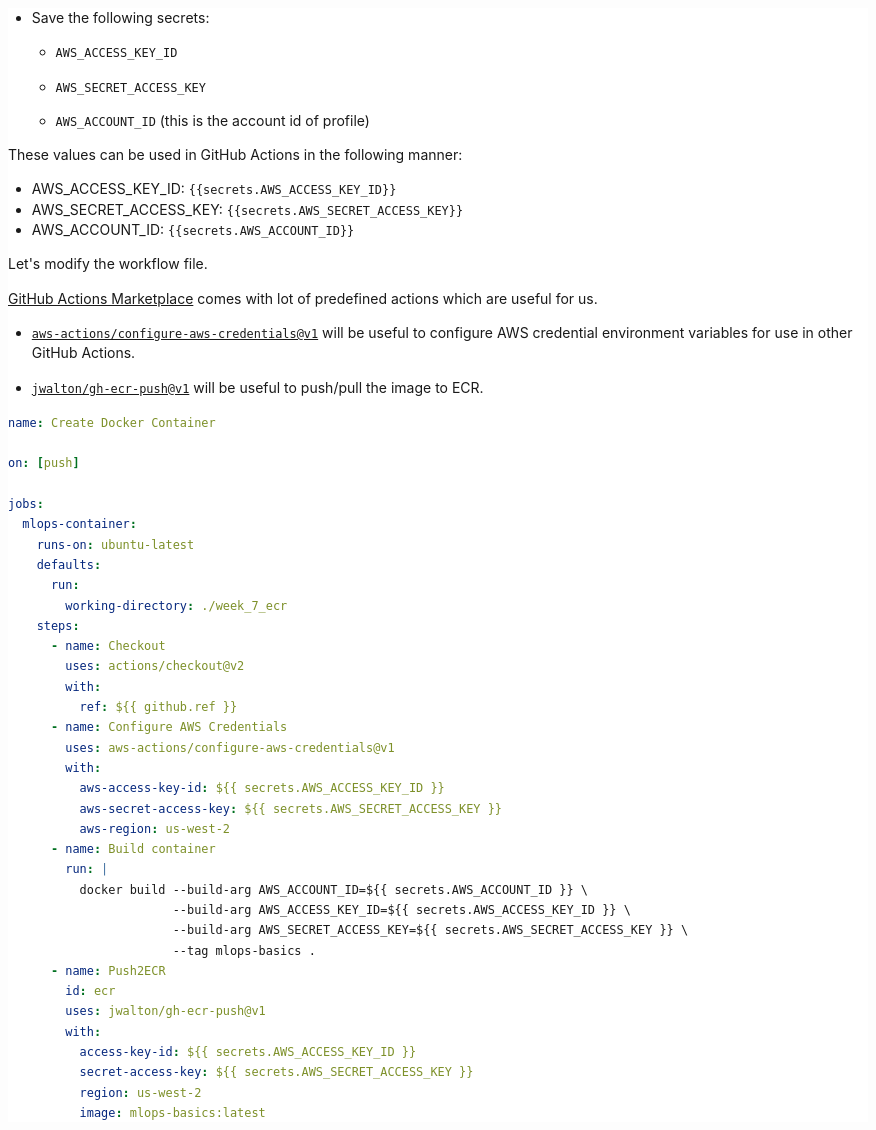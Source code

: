 - Save the following secrets:

  - `AWS_ACCESS_KEY_ID`

  - `AWS_SECRET_ACCESS_KEY`

  - `AWS_ACCOUNT_ID` (this is the account id of profile)

These values can be used in GitHub Actions in the following manner:

- AWS_ACCESS_KEY_ID: `{{secrets.AWS_ACCESS_KEY_ID}}`
- AWS_SECRET_ACCESS_KEY: `{{secrets.AWS_SECRET_ACCESS_KEY}}`
- AWS_ACCOUNT_ID: `{{secrets.AWS_ACCOUNT_ID}}`

Let's modify the workflow file.

[GitHub Actions Marketplace](https://github.com/marketplace?type=actions) comes with lot of predefined actions which are useful for us.

- [`aws-actions/configure-aws-credentials@v1`](https://github.com/aws-actions/configure-aws-credentials) will be useful to configure AWS credential environment variables for use in other GitHub Actions.

- [`jwalton/gh-ecr-push@v1`](https://github.com/jwalton/gh-ecr-push) will be useful to push/pull the image to ECR.

```yaml
name: Create Docker Container

on: [push]

jobs:
  mlops-container:
    runs-on: ubuntu-latest
    defaults:
      run:
        working-directory: ./week_7_ecr
    steps:
      - name: Checkout
        uses: actions/checkout@v2
        with:
          ref: ${{ github.ref }}
      - name: Configure AWS Credentials
        uses: aws-actions/configure-aws-credentials@v1
        with:
          aws-access-key-id: ${{ secrets.AWS_ACCESS_KEY_ID }}
          aws-secret-access-key: ${{ secrets.AWS_SECRET_ACCESS_KEY }}
          aws-region: us-west-2
      - name: Build container
        run: |
          docker build --build-arg AWS_ACCOUNT_ID=${{ secrets.AWS_ACCOUNT_ID }} \
                       --build-arg AWS_ACCESS_KEY_ID=${{ secrets.AWS_ACCESS_KEY_ID }} \
                       --build-arg AWS_SECRET_ACCESS_KEY=${{ secrets.AWS_SECRET_ACCESS_KEY }} \
                       --tag mlops-basics .
      - name: Push2ECR
        id: ecr
        uses: jwalton/gh-ecr-push@v1
        with:
          access-key-id: ${{ secrets.AWS_ACCESS_KEY_ID }}
          secret-access-key: ${{ secrets.AWS_SECRET_ACCESS_KEY }}
          region: us-west-2
          image: mlops-basics:latest
```

